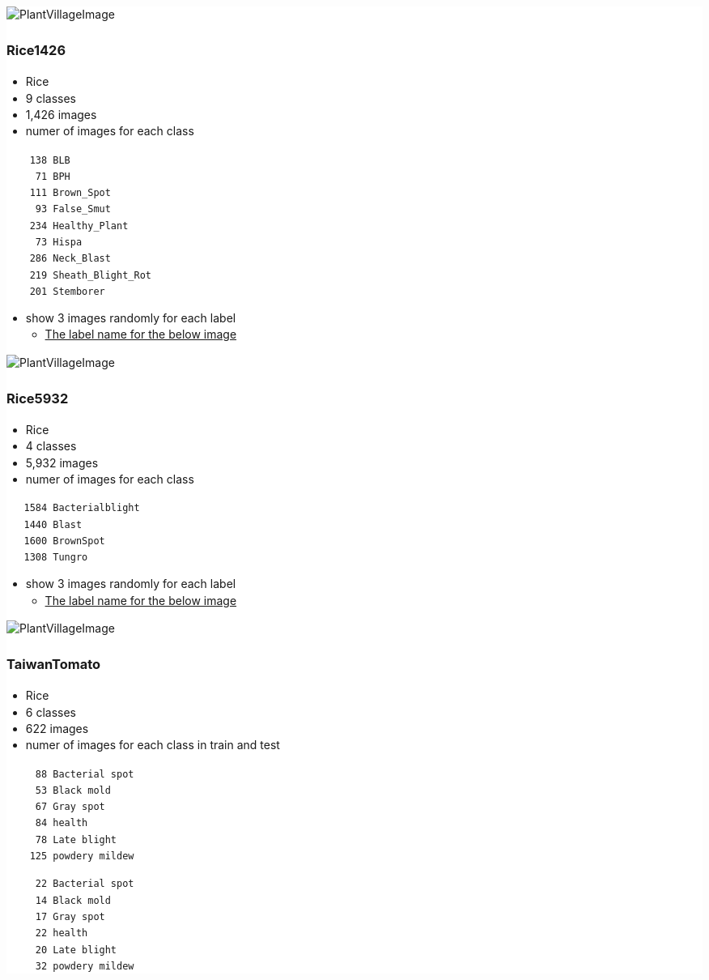 ![PlantVillageImage](https://github.com/xml94/MAE_plant_disease/blob/main/visualize_dataset/vis/Apple2021_all_img.png)


### Rice1426
* Rice
* 9 classes
* 1,426 images
* numer of images for each class
```angular2html
    138 BLB
     71 BPH
    111 Brown_Spot
     93 False_Smut
    234 Healthy_Plant
     73 Hispa
    286 Neck_Blast
    219 Sheath_Blight_Rot
    201 Stemborer
```
* show 3 images randomly for each label
  * [The label name for the below image](https://github.com/xml94/MAE_plant_disease/blob/main/visualize_dataset/vis/Rice1462_all_label.txt)

![PlantVillageImage](https://github.com/xml94/MAE_plant_disease/blob/main/visualize_dataset/vis/Rice1462_all_img.png)


### Rice5932
* Rice
* 4 classes
* 5,932 images
* numer of images for each class
```angular2html
   1584 Bacterialblight
   1440 Blast
   1600 BrownSpot
   1308 Tungro
```
* show 3 images randomly for each label
  * [The label name for the below image](https://github.com/xml94/MAE_plant_disease/blob/main/visualize_dataset/vis/Rice2020_all_label.txt)

![PlantVillageImage](https://github.com/xml94/MAE_plant_disease/blob/main/visualize_dataset/vis/Rice2020_all_img.png)


### TaiwanTomato
* Rice
* 6 classes
* 622 images
* numer of images for each class in train and test
```angular2html
     88 Bacterial spot
     53 Black mold
     67 Gray spot
     84 health
     78 Late blight
    125 powdery mildew
```
```angular2html
     22 Bacterial spot
     14 Black mold
     17 Gray spot
     22 health
     20 Late blight
     32 powdery mildew
```